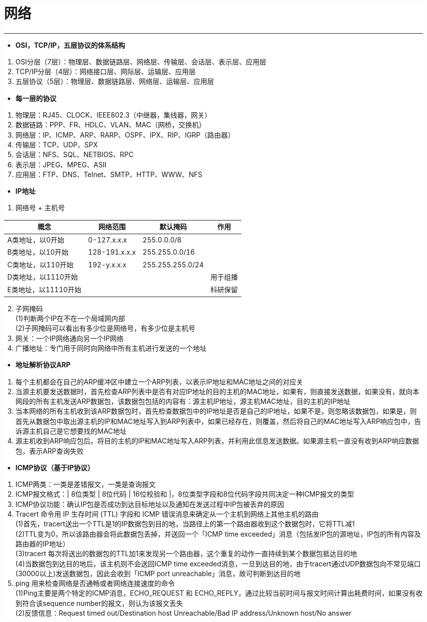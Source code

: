 # 网络

---

- **OSI，TCP/IP，五层协议的体系结构**
1. OSI分层（7层）：物理层、数据链路层、网络层、传输层、会话层、表示层、应用层
2. TCP/IP分层（4层）：网络接口层、网际层、运输层、应用层
3. 五层协议（5层）：物理层、数据链路层、网络层、运输层、应用层

- **每一层的协议**
1. 物理层：RJ45、CLOCK、IEEE802.3（中继器，集线器，网关）
2. 数据链路：PPP、FR、HDLC、VLAN、MAC（网桥，交换机）
3. 网络层：IP、ICMP、ARP、RARP、OSPF、IPX、RIP、IGRP（路由器）
4. 传输层：TCP、UDP、SPX
5. 会话层：NFS、SQL、NETBIOS、RPC
6. 表示层：JPEG、MPEG、ASII
7. 应用层：FTP、DNS、Telnet、SMTP、HTTP、WWW、NFS

- **IP地址**
1. 网络号 + 主机号   

概念 | 网络范围 | 默认掩码 | 作用
-----|----------|----------|-----
A类地址，以0开始 | 0-127.x.x.x | 255.0.0.0/8 | 
B类地址，以10开始 | 128-191.x.x.x | 255.255.0.0/16 |
C类地址，以110开始 | 192-y.x.x.x | 255.255.255.0/24 |
D类地址，以1110开始 |            |                  | 用于组播
E类地址，以11110开始 |            |                  | 科研保留

2. 子网掩码   
(1)判断两个IP在不在一个局域网内部   
(2)子网掩码可以看出有多少位是网络号，有多少位是主机号
3. 网关：一个IP网络通向另一个IP网络
4. 广播地址：专门用于同时向网络中所有主机进行发送的一个地址

- **地址解析协议ARP**
1. 每个主机都会在自己的ARP缓冲区中建立一个ARP列表，以表示IP地址和MAC地址之间的对应关
2. 当源主机要发送数据时，首先检查ARP列表中是否有对应IP地址的目的主机的MAC地址，如果有，则直接发送数据，如果没有，就向本网段的所有主机发送ARP数据包，该数据包包括的内容有：源主机IP地址，源主机MAC地址，目的主机的IP地址
3. 当本网络的所有主机收到该ARP数据包时，首先检查数据包中的IP地址是否是自己的IP地址，如果不是，则忽略该数据包，如果是，则首先从数据包中取出源主机的IP和MAC地址写入到ARP列表中，如果已经存在，则覆盖，然后将自己的MAC地址写入ARP响应包中，告诉源主机自己是它想要找的MAC地址
4. 源主机收到ARP响应包后。将目的主机的IP和MAC地址写入ARP列表，并利用此信息发送数据。如果源主机一直没有收到ARP响应数据包，表示ARP查询失败

- **ICMP协议（基于IP协议）**
1. ICMP两类：一类是差错报文，一类是查询报文
2. ICMP报文格式：| 8位类型 | 8位代码 | 16位校验和 |，8位类型字段和8位代码字段共同决定一种ICMP报文的类型
3. ICMP协议功能：确认IP包是否成功到达目标地址以及通知在发送过程中IP包被丢弃的原因
4. Tracert 命令用 IP 生存时间 (TTL) 字段和 ICMP 错误消息来确定从一个主机到网络上其他主机的路由   
(1)首先，tracert送出一个TTL是1的IP数据包到目的地，当路径上的第一个路由器收到这个数据包时，它将TTL减1   
(2)TTL变为0，所以该路由器会将此数据包丢掉，并送回一个「ICMP time exceeded」消息（包括发IP包的源地址，IP包的所有内容及路由器的IP地址）   
(3)tracert 每次将送出的数据包的TTL加1来发现另一个路由器，这个重复的动作一直持续到某个数据包抵达目的地   
(4)当数据包到达目的地后，该主机则不会送回ICMP time exceeded消息，一旦到达目的地，由于tracert通过UDP数据包向不常见端口(30000以上)发送数据包，因此会收到「ICMP port unreachable」消息，故可判断到达目的地
5. ping 用来检查网络是否通畅或者网络连接速度的命令   
(1)Ping主要是两个特定的ICMP消息，ECHO_REQUEST 和 ECHO_REPLY，通过比较当前时间与报文时间计算出耗费时间，如果没有收到符合该sequence number的报文，则认为该报文丢失   
(2)反馈信息：Request timed out/Destination host Unreachable/Bad IP address/Unknown host/No answer
